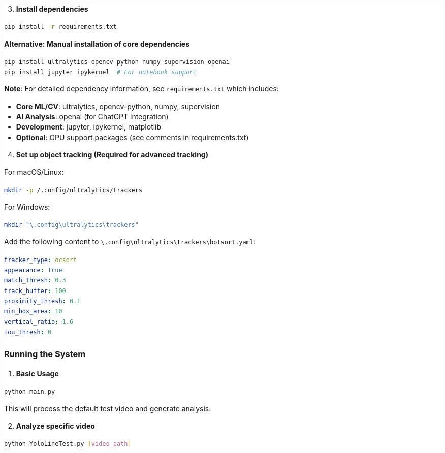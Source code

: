 3. **Install dependencies**

```bash
pip install -r requirements.txt
```
   
   **Alternative: Manual installation of core dependencies**

```bash
pip install ultralytics opencv-python numpy supervision openai
pip install jupyter ipykernel  # For notebook support
```

   **Note**: For detailed dependency information, see `requirements.txt` which includes:
   - **Core ML/CV**: ultralytics, opencv-python, numpy, supervision
   - **AI Analysis**: openai (for ChatGPT integration)
   - **Development**: jupyter, ipykernel, matplotlib
   - **Optional**: GPU support packages (see comments in requirements.txt)

4. **Set up object tracking (Required for advanced tracking)**

For macOS/Linux:
```bash
mkdir -p /.config/ultralytics/trackers
```

For Windows:
```bash
mkdir "\.config\ultralytics\trackers"

```

   Add the following content to `\.config\ultralytics\trackers\botsort.yaml`:
   ```yaml
   tracker_type: ocsort
   appearance: True
   match_thresh: 0.3
   track_buffer: 100
   proximity_thresh: 0.1
   min_box_area: 10
   vertical_ratio: 1.6
   iou_thresh: 0
   ```

### Running the System

1. **Basic Usage**

```bash
python main.py
```

   This will process the default test video and generate analysis.

2. **Analyze specific video**

```bash
python YoloLineTest.py [video_path]
```
